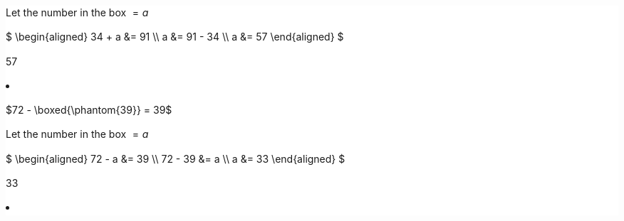 Let the number in the box $= a$

$
\begin{aligned}
34 + a                                           &= 91 \\\\
a                                                &= 91 - 34 \\\\
a                                                &= 57
\end{aligned}
$

</div>
</div>
<div class='answers'>
<div class='answer'>

$57$

</div>
</div>

</div>
</li>
<li>
<div class='question_envelope rag_red subquestion'>
<div class='topics'>
<ul>
</ul>
</div>
<div class='question subquestion'>

$72 - \boxed{\phantom{39}} = 39$

</div>
<div class='workings'>
<div class='working'>

Let the number in the box $= a$

$
\begin{aligned}
72 - a                                           &= 39 \\\\
72 - 39                                          &= a \\\\
a                                                &= 33
\end{aligned}
$

</div>
</div>
<div class='answers'>
<div class='answer'>

$33$

</div>
</div>

</div>
</li>
<li>
<div class='question_envelope rag_red subquestion'>
<div class='topics'>
<ul>
</ul>
</div>
<div class='question subquestion'>
